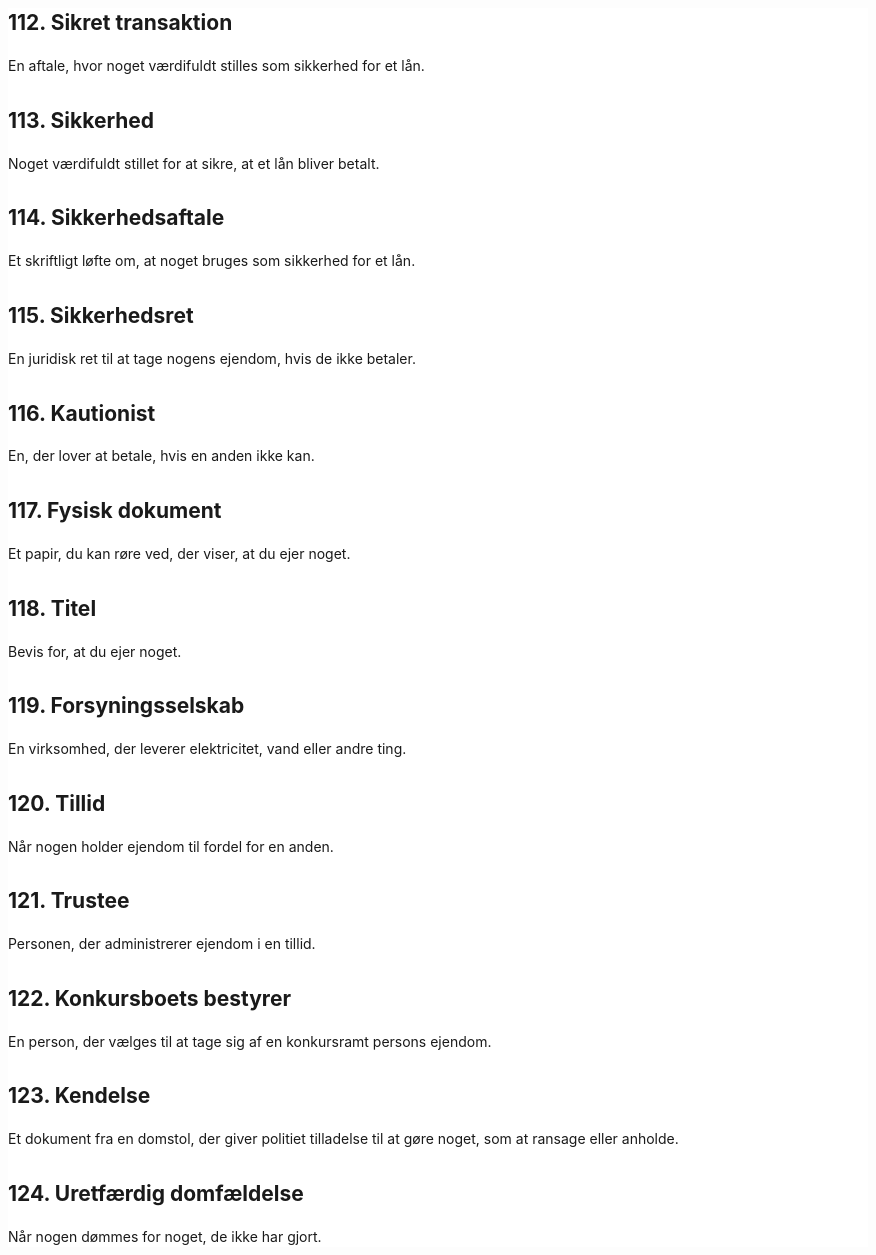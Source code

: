 ## 112. Sikret transaktion
En aftale, hvor noget værdifuldt stilles som sikkerhed for et lån.

## 113. Sikkerhed
Noget værdifuldt stillet for at sikre, at et lån bliver betalt.

## 114. Sikkerhedsaftale
Et skriftligt løfte om, at noget bruges som sikkerhed for et lån.

## 115. Sikkerhedsret
En juridisk ret til at tage nogens ejendom, hvis de ikke betaler.

## 116. Kautionist
En, der lover at betale, hvis en anden ikke kan.

## 117. Fysisk dokument
Et papir, du kan røre ved, der viser, at du ejer noget.

## 118. Titel
Bevis for, at du ejer noget.

## 119. Forsyningsselskab
En virksomhed, der leverer elektricitet, vand eller andre ting.

## 120. Tillid
Når nogen holder ejendom til fordel for en anden.

## 121. Trustee
Personen, der administrerer ejendom i en tillid.

## 122. Konkursboets bestyrer
En person, der vælges til at tage sig af en konkursramt persons ejendom.

## 123. Kendelse
Et dokument fra en domstol, der giver politiet tilladelse til at gøre noget, som at ransage eller anholde.

## 124. Uretfærdig domfældelse
Når nogen dømmes for noget, de ikke har gjort.
